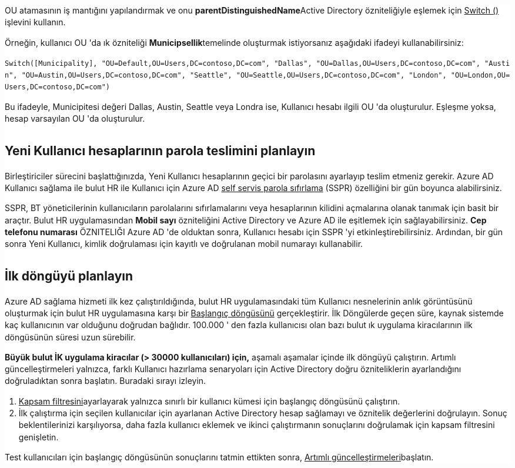 OU atamasının iş mantığını yapılandırmak ve onu **parentDistinguishedName**Active Directory özniteliğiyle eşlemek için [Switch ()](functions-for-customizing-application-data.md#switch) işlevini kullanın.

Örneğin, kullanıcı OU 'da ık özniteliği **Municipsellik**temelinde oluşturmak istiyorsanız aşağıdaki ifadeyi kullanabilirsiniz:

`
Switch([Municipality], "OU=Default,OU=Users,DC=contoso,DC=com", "Dallas", "OU=Dallas,OU=Users,DC=contoso,DC=com", "Austin", "OU=Austin,OU=Users,DC=contoso,DC=com", "Seattle", "OU=Seattle,OU=Users,DC=contoso,DC=com", "London", "OU=London,OU=Users,DC=contoso,DC=com")
`

Bu ifadeyle, Municipitesi değeri Dallas, Austin, Seattle veya Londra ise, Kullanıcı hesabı ilgili OU 'da oluşturulur. Eşleşme yoksa, hesap varsayılan OU 'da oluşturulur.

## <a name="plan-for-password-delivery-of-new-user-accounts"></a>Yeni Kullanıcı hesaplarının parola teslimini planlayın

Birleştiriciler sürecini başlattığınızda, Yeni Kullanıcı hesaplarının geçici bir parolasını ayarlayıp teslim etmeniz gerekir. Azure AD Kullanıcı sağlama ile bulut HR ile Kullanıcı için Azure AD [self servis parola sıfırlama](../authentication/quickstart-sspr.md) (SSPR) özelliğini bir gün boyunca alabilirsiniz.

SSPR, BT yöneticilerinin kullanıcıların parolalarını sıfırlamalarını veya hesaplarının kilidini açmalarına olanak tanımak için basit bir araçtır. Bulut HR uygulamasından **Mobil sayı** özniteliğini Active Directory ve Azure AD ile eşitlemek için sağlayabilirsiniz. **Cep telefonu numarası** ÖZNITELIĞI Azure AD 'de olduktan sonra, Kullanıcı hesabı için SSPR 'yi etkinleştirebilirsiniz. Ardından, bir gün sonra Yeni Kullanıcı, kimlik doğrulaması için kayıtlı ve doğrulanan mobil numarayı kullanabilir.

## <a name="plan-for-initial-cycle"></a>İlk döngüyü planlayın

Azure AD sağlama hizmeti ilk kez çalıştırıldığında, bulut HR uygulamasındaki tüm Kullanıcı nesnelerinin anlık görüntüsünü oluşturmak için bulut HR uygulamasına karşı bir [Başlangıç döngüsünü](how-provisioning-works.md#initial-cycle) gerçekleştirir. İlk Döngülerde geçen süre, kaynak sistemde kaç kullanıcının var olduğunu doğrudan bağlıdır. 100.000 ' den fazla kullanıcısı olan bazı bulut ık uygulama kiracılarının ilk döngüsünün süresi uzun sürebilir.

**Büyük bulut İK uygulama kiracılar (> 30000 kullanıcıları) için,** aşamalı aşamalar içinde ilk döngüyü çalıştırın. Artımlı güncelleştirmeleri yalnızca, farklı Kullanıcı hazırlama senaryoları için Active Directory doğru özniteliklerin ayarlandığını doğruladıktan sonra başlatın. Buradaki sırayı izleyin.

1. [Kapsam filtresini](#plan-scoping-filters-and-attribute-mapping)ayarlayarak yalnızca sınırlı bir kullanıcı kümesi için başlangıç döngüsünü çalıştırın.
2. İlk çalıştırma için seçilen kullanıcılar için ayarlanan Active Directory hesap sağlamayı ve öznitelik değerlerini doğrulayın. Sonuç beklentilerinizi karşılıyorsa, daha fazla kullanıcı eklemek ve ikinci çalıştırmanın sonuçlarını doğrulamak için kapsam filtresini genişletin.

Test kullanıcıları için başlangıç döngüsünün sonuçlarını tatmin ettikten sonra, [Artımlı güncelleştirmeleri](how-provisioning-works.md#incremental-cycles)başlatın.
